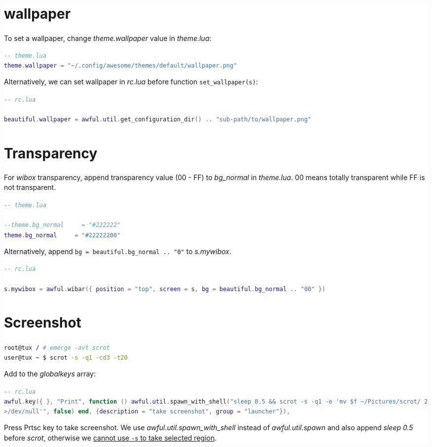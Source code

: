# wallpaper

To set a wallpaper, change *theme.wallpaper* value in *theme.lua*:

```lua
-- theme.lua
theme.wallpaper = "~/.config/awesome/themes/default/wallpaper.png"
```

Alternatively, we can set wallpaper in *rc.lua* before function `set_wallpaper(s)`:

```lua
-- rc.lua

beautiful.wallpaper = awful.util.get_configuration_dir() .. "sub-path/to/wallpaper.png"
```

# Transparency

For *wibox* transparency, append transparency value (00 - FF) to *bg_normal* in *theme.lua*. 00 means totally transparent while FF is not transparent.

```lua
-- theme.lua

--theme.bg_normal     = "#222222"
theme.bg_normal     = "#22222200"
```

Alternatively, append `bg = beautiful.bg_normal .. "0"` to *s.mywibox*.

```lua
-- rc.lua

s.mywibox = awful.wibar({ position = "top", screen = s, bg = beautiful.bg_normal .. "00" })
```

# Screenshot

```bash
root@tux / # emerge -avt scrot
user@tux ~ $ scrot -s -q1 -cd3 -t20
```

Add to the *globalkeys* array:

```lua
-- rc.lua
awful.key({ }, "Print", function () awful.util.spawn_with_shell("sleep 0.5 && scrot -s -q1 -e 'mv $f ~/Pictures/scrot/ 2>/dev/null'", false) end, {description = "take screenshot", group = "launcher"}),
```

Press Prtsc key to take screenshot. We use *awful.util.spawn_with_shell* instead of *awful.util.spawn* and also append *sleep 0.5* before *scrot*, otherwise we [cannot use `-s` to take selected region](https://superuser.com/a/738629).
